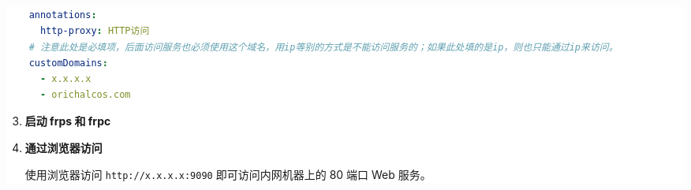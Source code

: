    ```yaml
       annotations:
         http-proxy: HTTP访问
       # 注意此处是必填项，后面访问服务也必须使用这个域名，用ip等别的方式是不能访问服务的；如果此处填的是ip，则也只能通过ip来访问。
       customDomains:
         - x.x.x.x
         - orichalcos.com
   ```

3. **启动 frps 和 frpc**

4. **通过浏览器访问**

   使用浏览器访问 `http://x.x.x.x:9090` 即可访问内网机器上的 80 端口 Web 服务。
